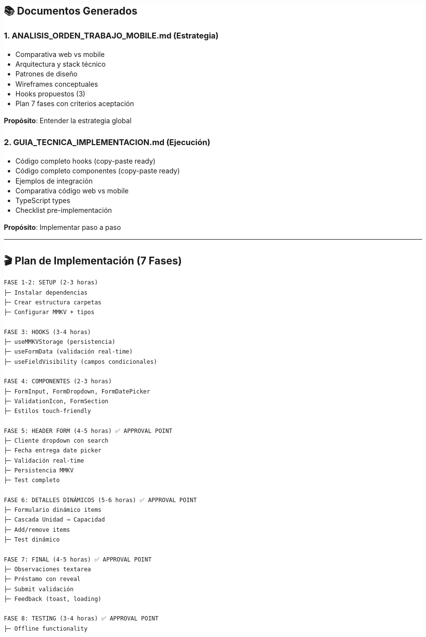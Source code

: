 
## 📚 Documentos Generados

### 1. **ANALISIS_ORDEN_TRABAJO_MOBILE.md** (Estrategia)
- Comparativa web vs mobile
- Arquitectura y stack técnico
- Patrones de diseño
- Wireframes conceptuales
- Hooks propuestos (3)
- Plan 7 fases con criterios aceptación

**Propósito**: Entender la estrategia global

### 2. **GUIA_TECNICA_IMPLEMENTACION.md** (Ejecución)
- Código completo hooks (copy-paste ready)
- Código completo componentes (copy-paste ready)
- Ejemplos de integración
- Comparativa código web vs mobile
- TypeScript types
- Checklist pre-implementación

**Propósito**: Implementar paso a paso

---

## 🎬 Plan de Implementación (7 Fases)

```
FASE 1-2: SETUP (2-3 horas)
├─ Instalar dependencias
├─ Crear estructura carpetas
├─ Configurar MMKV + tipos

FASE 3: HOOKS (3-4 horas)
├─ useMMKVStorage (persistencia)
├─ useFormData (validación real-time)
├─ useFieldVisibility (campos condicionales)

FASE 4: COMPONENTES (2-3 horas)
├─ FormInput, FormDropdown, FormDatePicker
├─ ValidationIcon, FormSection
├─ Estilos touch-friendly

FASE 5: HEADER FORM (4-5 horas) ✅ APPROVAL POINT
├─ Cliente dropdown con search
├─ Fecha entrega date picker
├─ Validación real-time
├─ Persistencia MMKV
├─ Test completo

FASE 6: DETALLES DINÁMICOS (5-6 horas) ✅ APPROVAL POINT
├─ Formulario dinámico items
├─ Cascada Unidad → Capacidad
├─ Add/remove items
├─ Test dinámico

FASE 7: FINAL (4-5 horas) ✅ APPROVAL POINT
├─ Observaciones textarea
├─ Préstamo con reveal
├─ Submit validación
├─ Feedback (toast, loading)

FASE 8: TESTING (3-4 horas) ✅ APPROVAL POINT
├─ Offline functionality
```